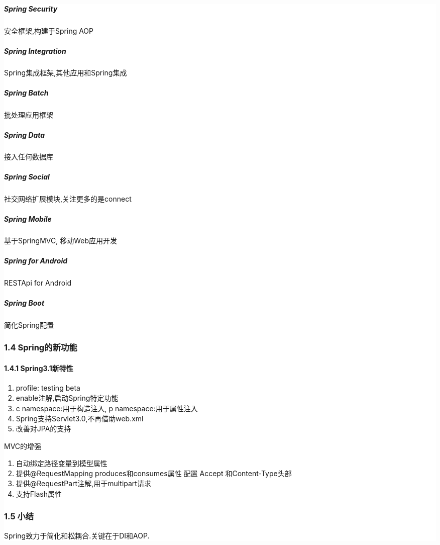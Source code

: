 ##### Spring Security
安全框架,构建于Spring AOP

##### Spring Integration
Spring集成框架,其他应用和Spring集成

##### Spring Batch
批处理应用框架

##### Spring Data
接入任何数据库

##### Spring Social
社交网络扩展模块,关注更多的是connect

##### Spring Mobile
基于SpringMVC, 移动Web应用开发

##### Spring for Android
RESTApi for Android

##### Spring Boot
简化Spring配置

### 1.4 Spring的新功能
#### 1.4.1 Spring3.1新特性
1. profile: testing beta
2. enable注解,启动Spring特定功能
3. c namespace:用于构造注入, p namespace:用于属性注入
4. Spring支持Servlet3.0,不再借助web.xml
5. 改善对JPA的支持

MVC的增强
1. 自动绑定路径变量到模型属性
2. 提供@RequestMapping produces和consumes属性 配置 Accept 和Content-Type头部
3. 提供@RequestPart注解,用于multipart请求
4. 支持Flash属性

### 1.5 小结
Spring致力于简化和松耦合.关键在于DI和AOP.
